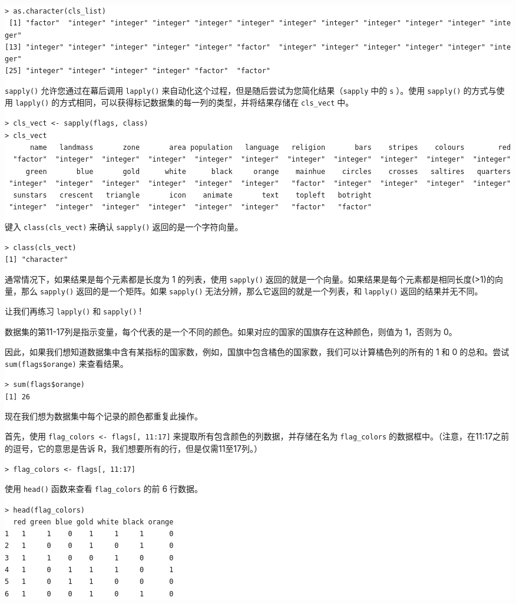     > as.character(cls_list)
     [1] "factor"  "integer" "integer" "integer" "integer" "integer" "integer" "integer" "integer" "integer" "integer" "integer"
    [13] "integer" "integer" "integer" "integer" "integer" "factor"  "integer" "integer" "integer" "integer" "integer" "integer"
    [25] "integer" "integer" "integer" "integer" "factor"  "factor"

`sapply()` 允许您通过在幕后调用 `lapply()` 来自动化这个过程，但是随后尝试为您简化结果（`sapply` 中的 `s` ）。使用 `sapply()` 的方式与使用 `lapply()` 的方式相同，可以获得标记数据集的每一列的类型，并将结果存储在 `cls_vect` 中。

    > cls_vect <- sapply(flags, class)
    > cls_vect
          name   landmass       zone       area population   language   religion       bars    stripes    colours        red 
      "factor"  "integer"  "integer"  "integer"  "integer"  "integer"  "integer"  "integer"  "integer"  "integer"  "integer" 
         green       blue       gold      white      black     orange    mainhue    circles    crosses   saltires   quarters 
     "integer"  "integer"  "integer"  "integer"  "integer"  "integer"   "factor"  "integer"  "integer"  "integer"  "integer" 
      sunstars   crescent   triangle       icon    animate       text    topleft   botright 
     "integer"  "integer"  "integer"  "integer"  "integer"  "integer"   "factor"   "factor"

键入 `class(cls_vect)` 来确认 `sapply()` 返回的是一个字符向量。

    > class(cls_vect)
    [1] "character"

通常情况下，如果结果是每个元素都是长度为 1 的列表，使用 `sapply()` 返回的就是一个向量。如果结果是每个元素都是相同长度(>1)的向量，那么 `sapply()` 返回的是一个矩阵。如果 `sapply()` 无法分辨，那么它返回的就是一个列表，和 `lapply()` 返回的结果并无不同。

让我们再练习 `lapply()` 和 `sapply()` !

数据集的第11-17列是指示变量，每个代表的是一个不同的颜色。如果对应的国家的国旗存在这种颜色，则值为 1，否则为 0。

因此，如果我们想知道数据集中含有某指标的国家数，例如，国旗中包含橘色的国家数，我们可以计算橘色列的所有的 1 和 0 的总和。尝试 `sum(flags$orange)` 来查看结果。

    > sum(flags$orange)
    [1] 26

现在我们想为数据集中每个记录的颜色都重复此操作。

首先，使用 `flag_colors <- flags[, 11:17]` 来提取所有包含颜色的列数据，并存储在名为 `flag_colors` 的数据框中。（注意，在11:17之前的逗号，它的意思是告诉 R，我们想要所有的行，但是仅需11至17列。）

    > flag_colors <- flags[, 11:17]

使用 `head()` 函数来查看 `flag_colors` 的前 6 行数据。

    > head(flag_colors)
      red green blue gold white black orange
    1   1     1    0    1     1     1      0
    2   1     0    0    1     0     1      0
    3   1     1    0    0     1     0      0
    4   1     0    1    1     1     0      1
    5   1     0    1    1     0     0      0
    6   1     0    0    1     0     1      0
